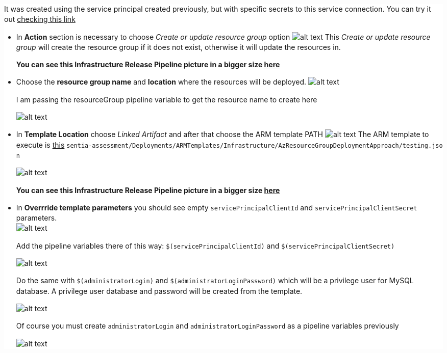 It was created using the service principal created previously, but with specific secrets to this service connection.
You can try it out [checking this link](https://4bes.nl/2019/07/11/step-by-step-manually-create-an-azure-devops-service-connection-to-azure/)

- In **Action** section is necessary to choose  *Create or update resource group* option
  ![alt text](https://cldup.com/0bKdIY-rtF.png "Infrastructure Release Pipeline")
  This *Create or update resource group* will create the resource group if it does not exist, otherwise it will update
  the resources in.

  **You can see this Infrastructure Release Pipeline picture in a bigger size [here](https://cldup.com/0bKdIY-rtF.png)**


- Choose the **resource group name** and **location** where the resources will be deployed.
 ![alt text](https://cldup.com/qismuYmXRu.png "Infrastructure Release Pipeline")
  
  I am passing the resourceGroup pipeline variable to get the resource name to create here
  
  ![alt text](https://cldup.com/1rp1HFfQf7.png "Infrastructure Release Pipeline")

- In **Template Location** choose *Linked Artifact* and after that choose the ARM template PATH
  ![alt text](https://cldup.com/VX1TpV2Th6.png "Infrastructure Release Pipeline")
  The ARM template to execute is [this](https://github.com/bgarcial/sentia-assessment/blob/master/Deployments/ARMTemplates/Infrastructure/AzResourceGroupDeploymentApproach/testing.json#L356)
  `sentia-assessment/Deployments/ARMTemplates/Infrastructure/AzResourceGroupDeploymentApproach/testing.json`
  
  ![alt text](https://cldup.com/2K-05DcHYZ.png  "ARM Template to execute")

   **You can see this Infrastructure Release Pipeline picture in a bigger size [here](https://cldup.com/2K-05DcHYZ.png)**

- In **Overrride template parameters** you should see empty `servicePrincipalClientId` and `servicePrincipalClientSecret` parameters.     
  ![alt text](https://cldup.com/56FbpTnSXg.png  "ARM Template parameters")

  Add the pipeline variables there of this way: `$(servicePrincipalClientId)` and `$(servicePrincipalClientSecret)`

  ![alt text](https://cldup.com/EW8otyypTk.png  "ARM Template parameters")

  Do the same with `$(administratorLogin)` and `$(administratorLoginPassword)` which will be a privilege user for
  MySQL database. A privilege user database and password will be created from the template. 
  
  ![alt text](https://cldup.com/JmfOf8-vO7.png  "ARM Template parameters")
  
  
  Of course you must create  `administratorLogin` and `administratorLoginPassword` as a pipeline variables previously
  
  ![alt text](https://cldup.com/EwWP5TKr83.png  "ARM Template parameters")
